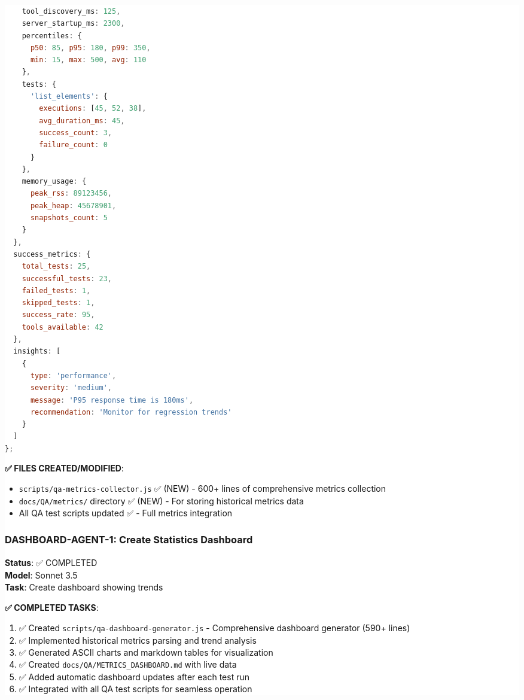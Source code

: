 ```javascript
    tool_discovery_ms: 125,
    server_startup_ms: 2300,
    percentiles: {
      p50: 85, p95: 180, p99: 350,
      min: 15, max: 500, avg: 110
    },
    tests: {
      'list_elements': {
        executions: [45, 52, 38],
        avg_duration_ms: 45,
        success_count: 3,
        failure_count: 0
      }
    },
    memory_usage: {
      peak_rss: 89123456,
      peak_heap: 45678901,
      snapshots_count: 5
    }
  },
  success_metrics: {
    total_tests: 25,
    successful_tests: 23,
    failed_tests: 1,
    skipped_tests: 1,
    success_rate: 95,
    tools_available: 42
  },
  insights: [
    {
      type: 'performance',
      severity: 'medium',
      message: 'P95 response time is 180ms',
      recommendation: 'Monitor for regression trends'
    }
  ]
};
```

**✅ FILES CREATED/MODIFIED**:
- `scripts/qa-metrics-collector.js` ✅ (NEW) - 600+ lines of comprehensive metrics collection
- `docs/QA/metrics/` directory ✅ (NEW) - For storing historical metrics data
- All QA test scripts updated ✅ - Full metrics integration

### DASHBOARD-AGENT-1: Create Statistics Dashboard
**Status**: ✅ COMPLETED  
**Model**: Sonnet 3.5  
**Task**: Create dashboard showing trends

**✅ COMPLETED TASKS**:
1. ✅ Created `scripts/qa-dashboard-generator.js` - Comprehensive dashboard generator (590+ lines)
2. ✅ Implemented historical metrics parsing and trend analysis
3. ✅ Generated ASCII charts and markdown tables for visualization
4. ✅ Created `docs/QA/METRICS_DASHBOARD.md` with live data
5. ✅ Added automatic dashboard updates after each test run
6. ✅ Integrated with all QA test scripts for seamless operation
